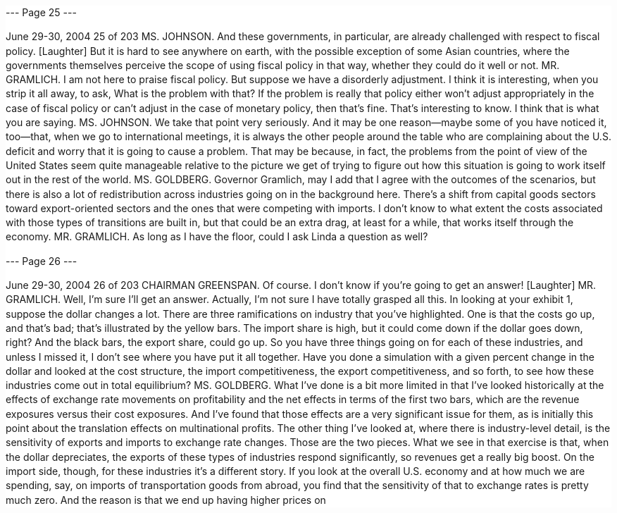 --- Page 25 ---

June 29-30, 2004 25 of 203
MS. JOHNSON. And these governments, in particular, are already challenged with
respect to fiscal policy. [Laughter] But it is hard to see anywhere on earth, with the possible
exception of some Asian countries, where the governments themselves perceive the scope of
using fiscal policy in that way, whether they could do it well or not.
MR. GRAMLICH. I am not here to praise fiscal policy. But suppose we have a
disorderly adjustment. I think it is interesting, when you strip it all away, to ask, What is the
problem with that? If the problem is really that policy either won’t adjust appropriately in the
case of fiscal policy or can’t adjust in the case of monetary policy, then that’s fine. That’s
interesting to know. I think that is what you are saying.
MS. JOHNSON. We take that point very seriously. And it may be one reason—maybe
some of you have noticed it, too—that, when we go to international meetings, it is always the
other people around the table who are complaining about the U.S. deficit and worry that it is
going to cause a problem. That may be because, in fact, the problems from the point of view of
the United States seem quite manageable relative to the picture we get of trying to figure out how
this situation is going to work itself out in the rest of the world.
MS. GOLDBERG. Governor Gramlich, may I add that I agree with the outcomes of the
scenarios, but there is also a lot of redistribution across industries going on in the background
here. There’s a shift from capital goods sectors toward export-oriented sectors and the ones that
were competing with imports. I don’t know to what extent the costs associated with those types
of transitions are built in, but that could be an extra drag, at least for a while, that works itself
through the economy.
MR. GRAMLICH. As long as I have the floor, could I ask Linda a question as well?

--- Page 26 ---

June 29-30, 2004 26 of 203
CHAIRMAN GREENSPAN. Of course. I don’t know if you’re going to get an answer!
[Laughter]
MR. GRAMLICH. Well, I’m sure I’ll get an answer. Actually, I’m not sure I have
totally grasped all this. In looking at your exhibit 1, suppose the dollar changes a lot. There are
three ramifications on industry that you’ve highlighted. One is that the costs go up, and that’s
bad; that’s illustrated by the yellow bars. The import share is high, but it could come down if the
dollar goes down, right? And the black bars, the export share, could go up. So you have three
things going on for each of these industries, and unless I missed it, I don’t see where you have
put it all together. Have you done a simulation with a given percent change in the dollar and
looked at the cost structure, the import competitiveness, the export competitiveness, and so forth,
to see how these industries come out in total equilibrium?
MS. GOLDBERG. What I’ve done is a bit more limited in that I’ve looked historically at
the effects of exchange rate movements on profitability and the net effects in terms of the first
two bars, which are the revenue exposures versus their cost exposures. And I’ve found that those
effects are a very significant issue for them, as is initially this point about the translation effects
on multinational profits.
The other thing I’ve looked at, where there is industry-level detail, is the sensitivity of
exports and imports to exchange rate changes. Those are the two pieces. What we see in that
exercise is that, when the dollar depreciates, the exports of these types of industries respond
significantly, so revenues get a really big boost. On the import side, though, for these industries
it’s a different story. If you look at the overall U.S. economy and at how much we are spending,
say, on imports of transportation goods from abroad, you find that the sensitivity of that to
exchange rates is pretty much zero. And the reason is that we end up having higher prices on
